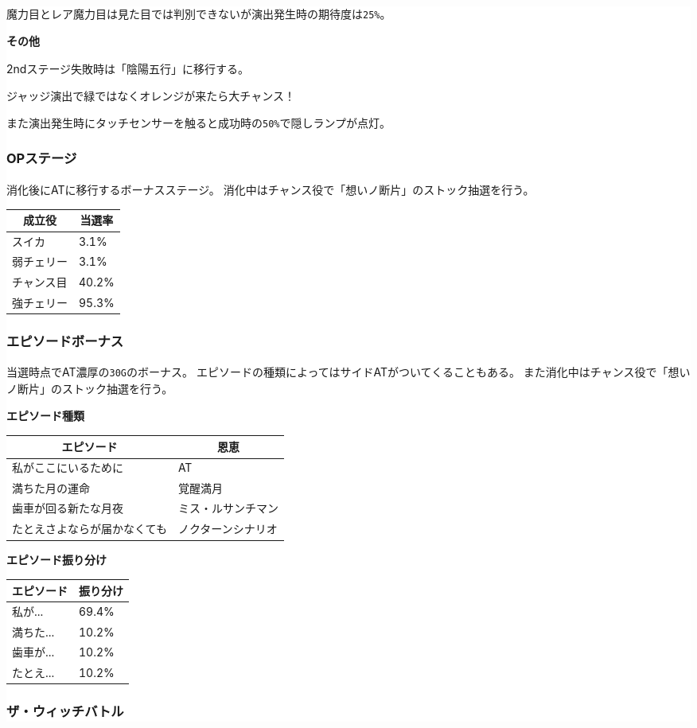 魔力目とレア魔力目は見た目では判別できないが演出発生時の期待度は`25%`。

**その他**

2ndステージ失敗時は「陰陽五行」に移行する。

ジャッジ演出で緑ではなくオレンジが来たら大チャンス！

また演出発生時にタッチセンサーを触ると成功時の`50%`で隠しランプが点灯。

### OPステージ

消化後にATに移行するボーナスステージ。
消化中はチャンス役で「想いノ断片」のストック抽選を行う。

| 成立役     | 当選率 |
| ---------- | ------ |
| スイカ     | 3.1%   |
| 弱チェリー | 3.1%   |
| チャンス目 | 40.2%  |
| 強チェリー | 95.3%  |

### エピソードボーナス

当選時点でAT濃厚の`30G`のボーナス。
エピソードの種類によってはサイドATがついてくることもある。
また消化中はチャンス役で「想いノ断片」のストック抽選を行う。

**エピソード種類**

| エピソード                   | 恩恵               |
| ---------------------------- | ------------------ |
| 私がここにいるために         | AT                 |
| 満ちた月の運命               | 覚醒満月           |
| 歯車が回る新たな月夜         | ミス・ルサンチマン |
| たとえさよならが届かなくても | ノクターンシナリオ |

**エピソード振り分け**

| エピソード | 振り分け |
| ---------- | -------- |
| 私が...    | 69.4%    |
| 満ちた...  | 10.2%    |
| 歯車が...  | 10.2%    |
| たとえ...  | 10.2%    |

### ザ・ウィッチバトル
